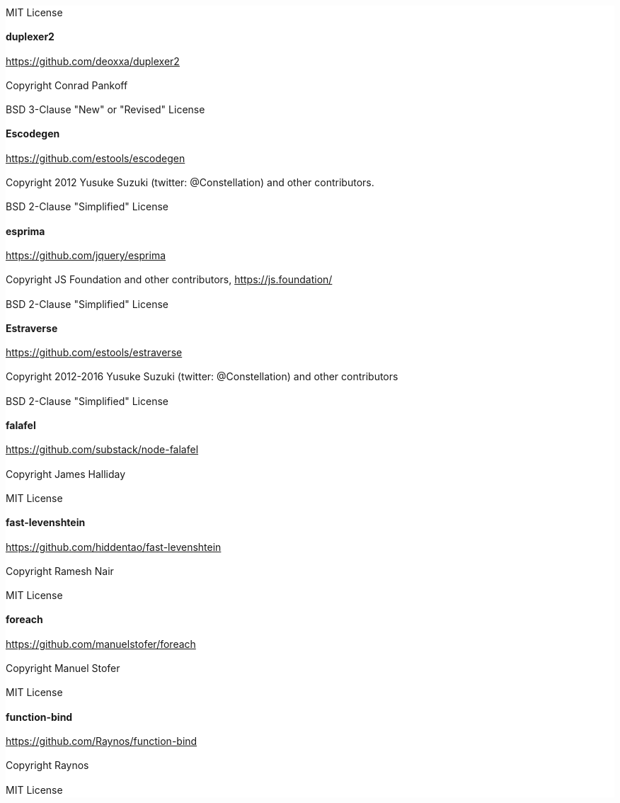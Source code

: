 MIT License

 **duplexer2**

https://github.com/deoxxa/duplexer2

Copyright Conrad Pankoff

BSD 3-Clause "New" or "Revised" License

 **Escodegen**

https://github.com/estools/escodegen

Copyright 2012 Yusuke Suzuki (twitter: @Constellation) and other contributors.

BSD 2-Clause "Simplified" License

 **esprima**

https://github.com/jquery/esprima

Copyright JS Foundation and other contributors, https://js.foundation/

BSD 2-Clause "Simplified" License

 **Estraverse**

https://github.com/estools/estraverse

Copyright 2012-2016 Yusuke Suzuki (twitter: @Constellation) and other contributors

BSD 2-Clause "Simplified" License

 **falafel**

https://github.com/substack/node-falafel

Copyright James Halliday

MIT License

 **fast-levenshtein**

https://github.com/hiddentao/fast-levenshtein

Copyright Ramesh Nair

MIT License

 **foreach**

https://github.com/manuelstofer/foreach

Copyright Manuel Stofer

MIT License

 **function-bind**

https://github.com/Raynos/function-bind

Copyright Raynos

MIT License
